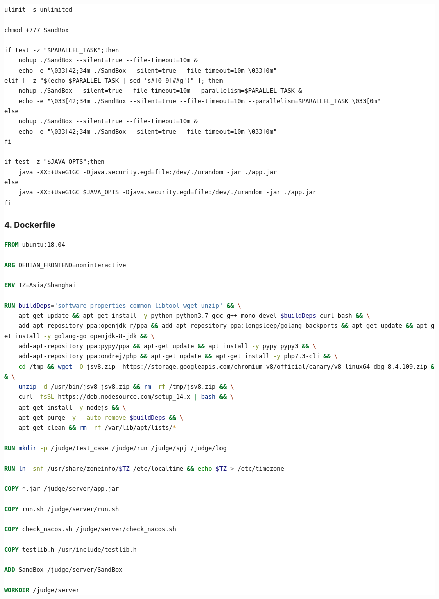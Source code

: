 ```shell
ulimit -s unlimited

chmod +777 SandBox

if test -z "$PARALLEL_TASK";then
	nohup ./SandBox --silent=true --file-timeout=10m &
	echo -e "\033[42;34m ./SandBox --silent=true --file-timeout=10m \033[0m"
elif [ -z "$(echo $PARALLEL_TASK | sed 's#[0-9]##g')" ]; then
	nohup ./SandBox --silent=true --file-timeout=10m --parallelism=$PARALLEL_TASK &
	echo -e "\033[42;34m ./SandBox --silent=true --file-timeout=10m --parallelism=$PARALLEL_TASK \033[0m"
else
	nohup ./SandBox --silent=true --file-timeout=10m &
	echo -e "\033[42;34m ./SandBox --silent=true --file-timeout=10m \033[0m"
fi

if test -z "$JAVA_OPTS";then
	java -XX:+UseG1GC -Djava.security.egd=file:/dev/./urandom -jar ./app.jar 
else
	java -XX:+UseG1GC $JAVA_OPTS -Djava.security.egd=file:/dev/./urandom -jar ./app.jar 
fi
```

### 4. Dockerfile

```dockerfile
FROM ubuntu:18.04

ARG DEBIAN_FRONTEND=noninteractive

ENV TZ=Asia/Shanghai

RUN buildDeps='software-properties-common libtool wget unzip' && \
    apt-get update && apt-get install -y python python3.7 gcc g++ mono-devel $buildDeps curl bash && \
    add-apt-repository ppa:openjdk-r/ppa && add-apt-repository ppa:longsleep/golang-backports && apt-get update && apt-get install -y golang-go openjdk-8-jdk && \
	add-apt-repository ppa:pypy/ppa && apt-get update && apt install -y pypy pypy3 && \
	add-apt-repository ppa:ondrej/php && apt-get update && apt-get install -y php7.3-cli && \
	cd /tmp && wget -O jsv8.zip  https://storage.googleapis.com/chromium-v8/official/canary/v8-linux64-dbg-8.4.109.zip && \
	unzip -d /usr/bin/jsv8 jsv8.zip && rm -rf /tmp/jsv8.zip && \
	curl -fsSL https://deb.nodesource.com/setup_14.x | bash && \
	apt-get install -y nodejs && \
    apt-get purge -y --auto-remove $buildDeps && \
    apt-get clean && rm -rf /var/lib/apt/lists/*

RUN mkdir -p /judge/test_case /judge/run /judge/spj /judge/log

RUN ln -snf /usr/share/zoneinfo/$TZ /etc/localtime && echo $TZ > /etc/timezone

COPY *.jar /judge/server/app.jar

COPY run.sh /judge/server/run.sh

COPY check_nacos.sh /judge/server/check_nacos.sh

COPY testlib.h /usr/include/testlib.h

ADD SandBox /judge/server/SandBox	
	
WORKDIR /judge/server

```